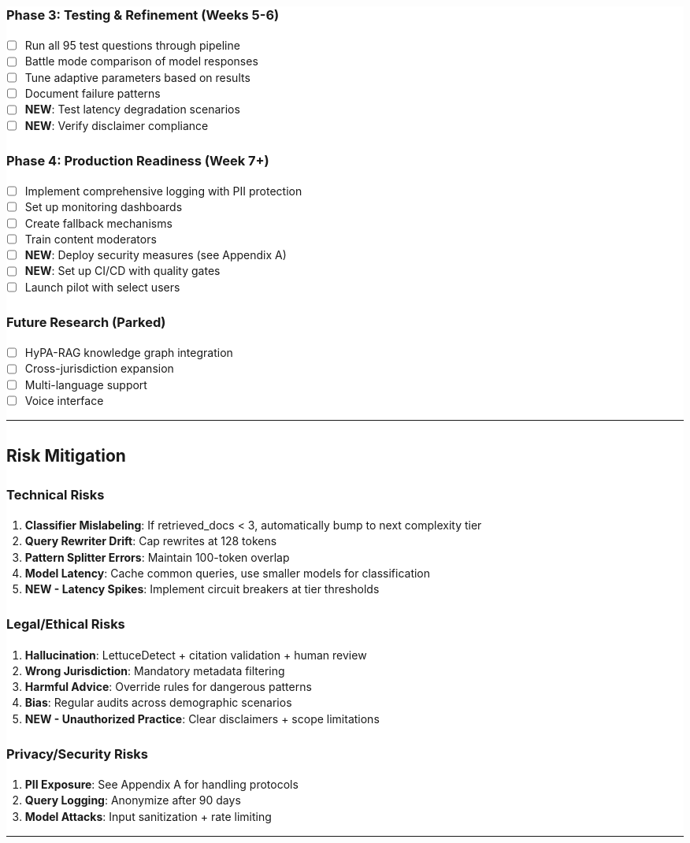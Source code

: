 ### Phase 3: Testing & Refinement (Weeks 5-6)

- [ ] Run all 95 test questions through pipeline
- [ ] Battle mode comparison of model responses
- [ ] Tune adaptive parameters based on results
- [ ] Document failure patterns
- [ ] **NEW**: Test latency degradation scenarios
- [ ] **NEW**: Verify disclaimer compliance

### Phase 4: Production Readiness (Week 7+)

- [ ] Implement comprehensive logging with PII protection
- [ ] Set up monitoring dashboards
- [ ] Create fallback mechanisms
- [ ] Train content moderators
- [ ] **NEW**: Deploy security measures (see Appendix A)
- [ ] **NEW**: Set up CI/CD with quality gates
- [ ] Launch pilot with select users

### Future Research (Parked)

- [ ] HyPA-RAG knowledge graph integration
- [ ] Cross-jurisdiction expansion
- [ ] Multi-language support
- [ ] Voice interface

---

## Risk Mitigation

### Technical Risks

1. **Classifier Mislabeling**: If retrieved_docs < 3, automatically bump to next complexity tier
2. **Query Rewriter Drift**: Cap rewrites at 128 tokens
3. **Pattern Splitter Errors**: Maintain 100-token overlap
4. **Model Latency**: Cache common queries, use smaller models for classification
5. **NEW - Latency Spikes**: Implement circuit breakers at tier thresholds

### Legal/Ethical Risks

1. **Hallucination**: LettuceDetect + citation validation + human review
2. **Wrong Jurisdiction**: Mandatory metadata filtering
3. **Harmful Advice**: Override rules for dangerous patterns
4. **Bias**: Regular audits across demographic scenarios
5. **NEW - Unauthorized Practice**: Clear disclaimers + scope limitations

### Privacy/Security Risks

1. **PII Exposure**: See Appendix A for handling protocols
2. **Query Logging**: Anonymize after 90 days
3. **Model Attacks**: Input sanitization + rate limiting

---
